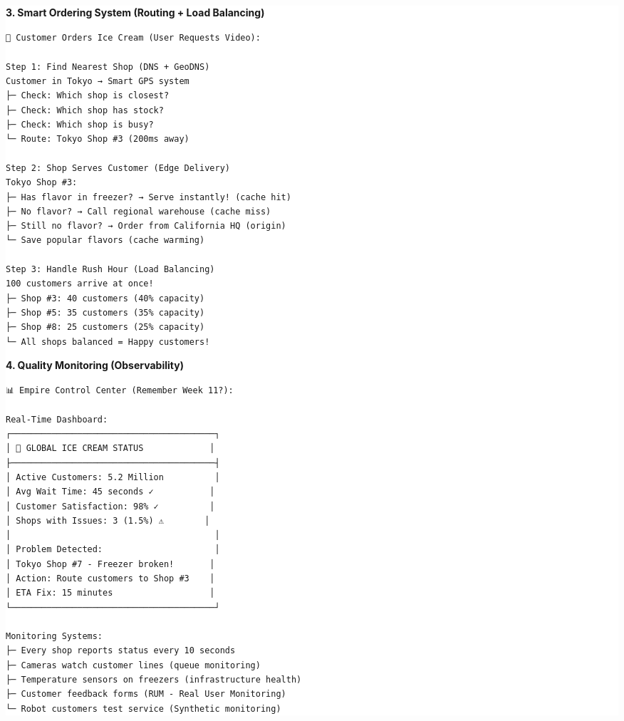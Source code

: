 **3. Smart Ordering System (Routing + Load Balancing)**
```
📱 Customer Orders Ice Cream (User Requests Video):

Step 1: Find Nearest Shop (DNS + GeoDNS)
Customer in Tokyo → Smart GPS system
├─ Check: Which shop is closest?
├─ Check: Which shop has stock?
├─ Check: Which shop is busy?
└─ Route: Tokyo Shop #3 (200ms away)

Step 2: Shop Serves Customer (Edge Delivery)
Tokyo Shop #3:
├─ Has flavor in freezer? → Serve instantly! (cache hit)
├─ No flavor? → Call regional warehouse (cache miss)
├─ Still no flavor? → Order from California HQ (origin)
└─ Save popular flavors (cache warming)

Step 3: Handle Rush Hour (Load Balancing)
100 customers arrive at once!
├─ Shop #3: 40 customers (40% capacity)
├─ Shop #5: 35 customers (35% capacity)  
├─ Shop #8: 25 customers (25% capacity)
└─ All shops balanced = Happy customers!
```

**4. Quality Monitoring (Observability)**
```
📊 Empire Control Center (Remember Week 11?):

Real-Time Dashboard:
┌────────────────────────────────────────┐
│ 🍦 GLOBAL ICE CREAM STATUS             │
├────────────────────────────────────────┤
│ Active Customers: 5.2 Million          │
│ Avg Wait Time: 45 seconds ✓           │
│ Customer Satisfaction: 98% ✓          │
│ Shops with Issues: 3 (1.5%) ⚠️        │
│                                        │
│ Problem Detected:                      │
│ Tokyo Shop #7 - Freezer broken!       │
│ Action: Route customers to Shop #3    │
│ ETA Fix: 15 minutes                   │
└────────────────────────────────────────┘

Monitoring Systems:
├─ Every shop reports status every 10 seconds
├─ Cameras watch customer lines (queue monitoring)
├─ Temperature sensors on freezers (infrastructure health)
├─ Customer feedback forms (RUM - Real User Monitoring)
└─ Robot customers test service (Synthetic monitoring)
```
